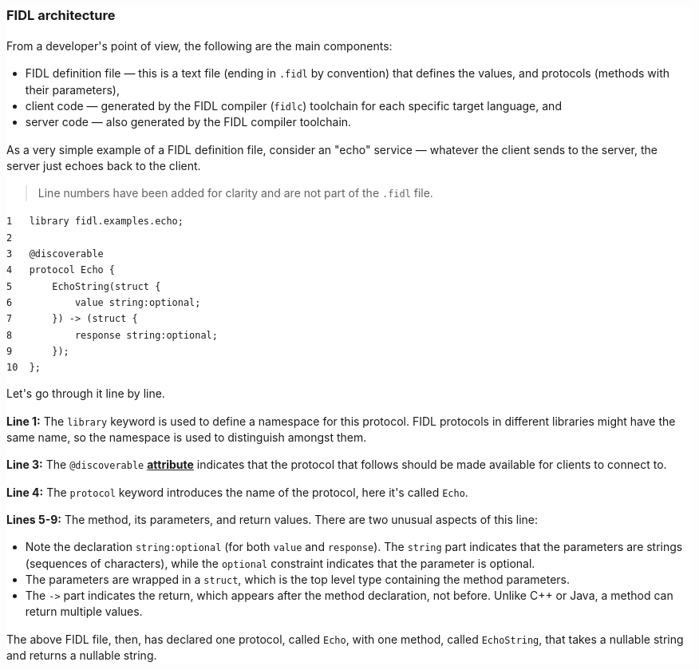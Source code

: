 ### FIDL architecture

From a developer's point of view, the following are the main components:

*   FIDL definition file &mdash; this is a text file (ending in `.fidl` by
    convention) that defines the values, and protocols (methods with their
    parameters),
*   client code &mdash; generated by the FIDL compiler (`fidlc`) toolchain for
    each specific target language, and
*   server code &mdash; also generated by the FIDL compiler toolchain.

As a very simple example of a FIDL definition file, consider an "echo" service
&mdash; whatever the client sends to the server, the server just echoes back to
the client.

> Line numbers have been added for clarity and are not part of the `.fidl` file.

```fidl
1   library fidl.examples.echo;
2
3   @discoverable
4   protocol Echo {
5       EchoString(struct {
6           value string:optional;
7       }) -> (struct {
8           response string:optional;
9       });
10  };
```

Let's go through it line by line.

**Line 1:** The `library` keyword is used to define a namespace for this
protocol. FIDL protocols in different libraries might have the same name, so the
namespace is used to distinguish amongst them.

**Line 3:** The `@discoverable` [**attribute**][attributes] indicates that the
protocol that follows should be made available for clients to connect to.

**Line 4:** The `protocol` keyword introduces the name of the protocol, here
it's called `Echo`.

**Lines 5-9:** The method, its parameters, and return values. There are two unusual
aspects of this line:

*   Note the declaration `string:optional` (for both `value` and `response`). The
    `string` part indicates that the parameters are strings (sequences of
    characters), while the `optional` constraint indicates that the parameter is
    optional.
*   The parameters are wrapped in a `struct`, which is the top level type
    containing the method parameters.
*   The `->` part indicates the return, which appears after the method
    declaration, not before. Unlike C++ or Java, a method can return multiple
    values.

The above FIDL file, then, has declared one protocol, called `Echo`, with one
method, called `EchoString`, that takes a nullable string and returns a nullable
string.


[fidl-tutorials]: /docs/development/languages/fidl/tutorials/overview.md
[language-reference]: /docs/reference/fidl/language/language.md
[bindings-reference]: /docs/reference/fidl/bindings/overview.md
[wire-format]: /docs/reference/fidl/language/wire-format
[language-spec]: /docs/reference/fidl/language/language.md
[developer-guides]: /docs/development/languages/fidl/
[fidl-contributing]: /docs/contribute/contributing-to-fidl/
[compiler-spec]: /docs/development/languages/fidl/guides/
[attributes]: /docs/reference/fidl/language/attributes.md#discoverable